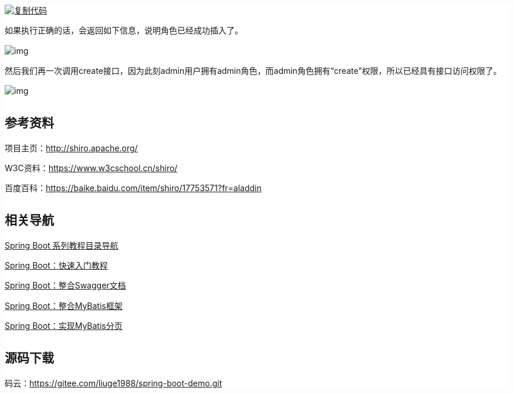[![复制代码](https://common.cnblogs.com/images/copycode.gif)](javascript:void(0);)

如果执行正确的话，会返回如下信息，说明角色已经成功插入了。

![img](https://img2018.cnblogs.com/blog/616891/201906/616891-20190620194500551-1095701143.png)

然后我们再一次调用create接口，因为此刻admin用户拥有admin角色，而admin角色拥有“create”权限，所以已经具有接口访问权限了。

![img](https://img2018.cnblogs.com/blog/616891/201906/616891-20190620195607542-34060131.png)

 

## 参考资料

项目主页：http://shiro.apache.org/

W3C资料：https://www.w3cschool.cn/shiro/

百度百科：https://baike.baidu.com/item/shiro/17753571?fr=aladdin

## 相关导航

[Spring Boot 系列教程目录导航](https://www.cnblogs.com/xifengxiaoma/p/11116330.html)

[Spring Boot：快速入门教程](https://www.cnblogs.com/xifengxiaoma/p/11019240.html)

[Spring Boot：整合Swagger文档](https://www.cnblogs.com/xifengxiaoma/p/11022146.html)

[Spring Boot：整合MyBatis框架](https://www.cnblogs.com/xifengxiaoma/p/11024402.html)

[Spring Boot：实现MyBatis分页](https://www.cnblogs.com/xifengxiaoma/p/11027551.html)

## 源码下载

码云：https://gitee.com/liuge1988/spring-boot-demo.git